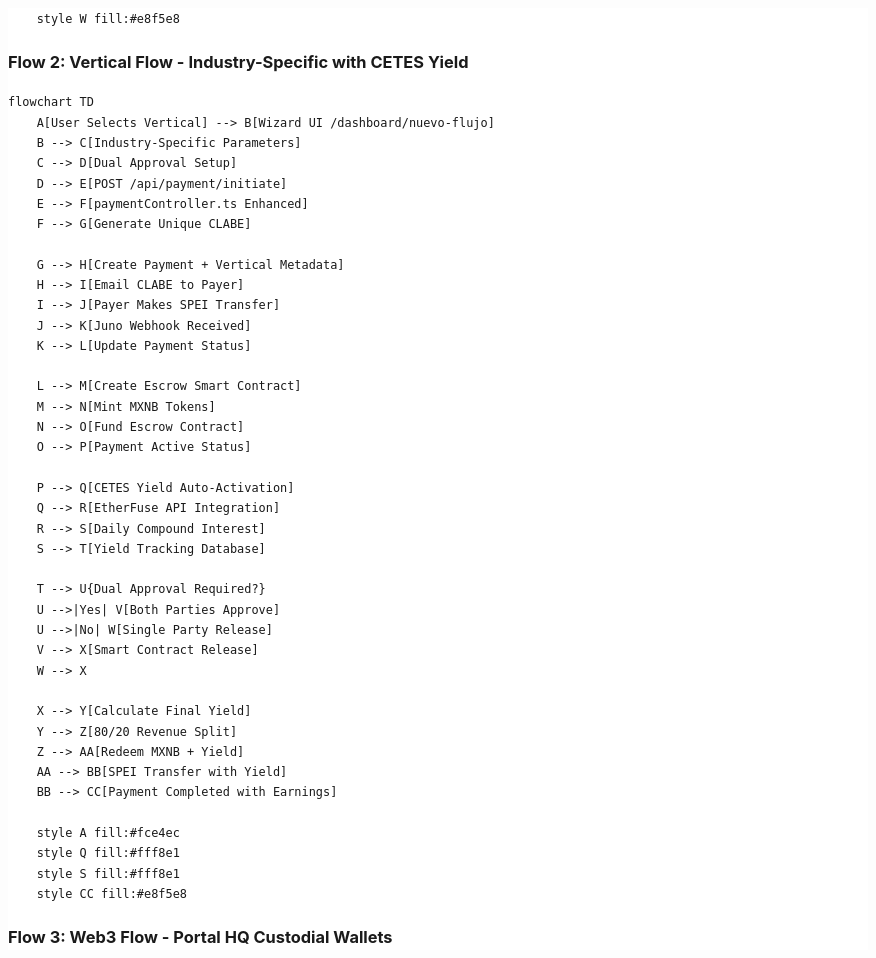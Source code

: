 ```mermaid
    style W fill:#e8f5e8
```

### Flow 2: Vertical Flow - Industry-Specific with CETES Yield

```mermaid
flowchart TD
    A[User Selects Vertical] --> B[Wizard UI /dashboard/nuevo-flujo]
    B --> C[Industry-Specific Parameters]
    C --> D[Dual Approval Setup]
    D --> E[POST /api/payment/initiate]
    E --> F[paymentController.ts Enhanced]
    F --> G[Generate Unique CLABE]
    
    G --> H[Create Payment + Vertical Metadata]
    H --> I[Email CLABE to Payer]
    I --> J[Payer Makes SPEI Transfer]
    J --> K[Juno Webhook Received]
    K --> L[Update Payment Status]
    
    L --> M[Create Escrow Smart Contract]
    M --> N[Mint MXNB Tokens]
    N --> O[Fund Escrow Contract]
    O --> P[Payment Active Status]
    
    P --> Q[CETES Yield Auto-Activation]
    Q --> R[EtherFuse API Integration]
    R --> S[Daily Compound Interest]
    S --> T[Yield Tracking Database]
    
    T --> U{Dual Approval Required?}
    U -->|Yes| V[Both Parties Approve]
    U -->|No| W[Single Party Release]
    V --> X[Smart Contract Release]
    W --> X
    
    X --> Y[Calculate Final Yield]
    Y --> Z[80/20 Revenue Split]
    Z --> AA[Redeem MXNB + Yield]
    AA --> BB[SPEI Transfer with Yield]
    BB --> CC[Payment Completed with Earnings]
    
    style A fill:#fce4ec
    style Q fill:#fff8e1
    style S fill:#fff8e1
    style CC fill:#e8f5e8
```

### Flow 3: Web3 Flow - Portal HQ Custodial Wallets
